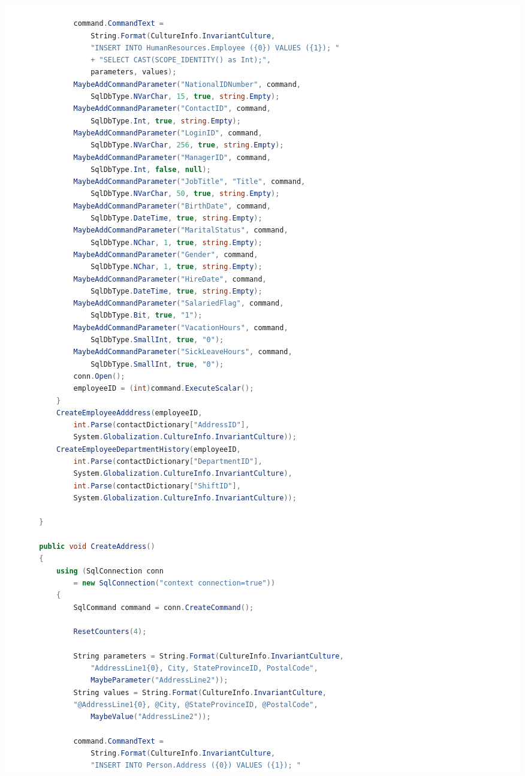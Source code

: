 ```csharp  
  
                command.CommandText =  
                    String.Format(CultureInfo.InvariantCulture,  
                    "INSERT INTO HumanResources.Employee ({0}) VALUES ({1}); "   
                    + "SELECT CAST(SCOPE_IDENTITY() as Int);",   
                    parameters, values);  
                MaybeAddCommandParameter("NationalIDNumber", command,  
                    SqlDbType.NVarChar, 15, true, string.Empty);  
                MaybeAddCommandParameter("ContactID", command,  
                    SqlDbType.Int, true, string.Empty);  
                MaybeAddCommandParameter("LoginID", command,  
                    SqlDbType.NVarChar, 256, true, string.Empty);  
                MaybeAddCommandParameter("ManagerID", command,  
                    SqlDbType.Int, false, null);  
                MaybeAddCommandParameter("JobTitle", "Title", command,  
                    SqlDbType.NVarChar, 50, true, string.Empty);  
                MaybeAddCommandParameter("BirthDate", command,  
                    SqlDbType.DateTime, true, string.Empty);  
                MaybeAddCommandParameter("MaritalStatus", command,  
                    SqlDbType.NChar, 1, true, string.Empty);  
                MaybeAddCommandParameter("Gender", command,  
                    SqlDbType.NChar, 1, true, string.Empty);  
                MaybeAddCommandParameter("HireDate", command,  
                    SqlDbType.DateTime, true, string.Empty);  
                MaybeAddCommandParameter("SalariedFlag", command,  
                    SqlDbType.Bit, true, "1");  
                MaybeAddCommandParameter("VacationHours", command,  
                    SqlDbType.SmallInt, true, "0");  
                MaybeAddCommandParameter("SickLeaveHours", command,  
                    SqlDbType.SmallInt, true, "0");  
                conn.Open();  
                employeeID = (int)command.ExecuteScalar();  
            }  
            CreateEmployeeAdddress(employeeID,  
                int.Parse(contactDictionary["AddressID"],  
                System.Globalization.CultureInfo.InvariantCulture));  
            CreateEmployeeDepartmentHistory(employeeID,  
                int.Parse(contactDictionary["DepartmentID"],  
                System.Globalization.CultureInfo.InvariantCulture),  
                int.Parse(contactDictionary["ShiftID"],  
                System.Globalization.CultureInfo.InvariantCulture));  
  
        }  
  
        public void CreateAddress()  
        {  
            using (SqlConnection conn   
                = new SqlConnection("context connection=true"))  
            {  
                SqlCommand command = conn.CreateCommand();  
  
                ResetCounters(4);  
  
                String parameters = String.Format(CultureInfo.InvariantCulture,  
                    "AddressLine1{0}, City, StateProvinceID, PostalCode",  
                    MaybeParameter("AddressLine2"));  
                String values = String.Format(CultureInfo.InvariantCulture,  
                "@AddressLine1{0}, @City, @StateProvinceID, @PostalCode",  
                    MaybeValue("AddressLine2"));  
  
                command.CommandText =  
                    String.Format(CultureInfo.InvariantCulture,  
                    "INSERT INTO Person.Address ({0}) VALUES ({1}); "  
```